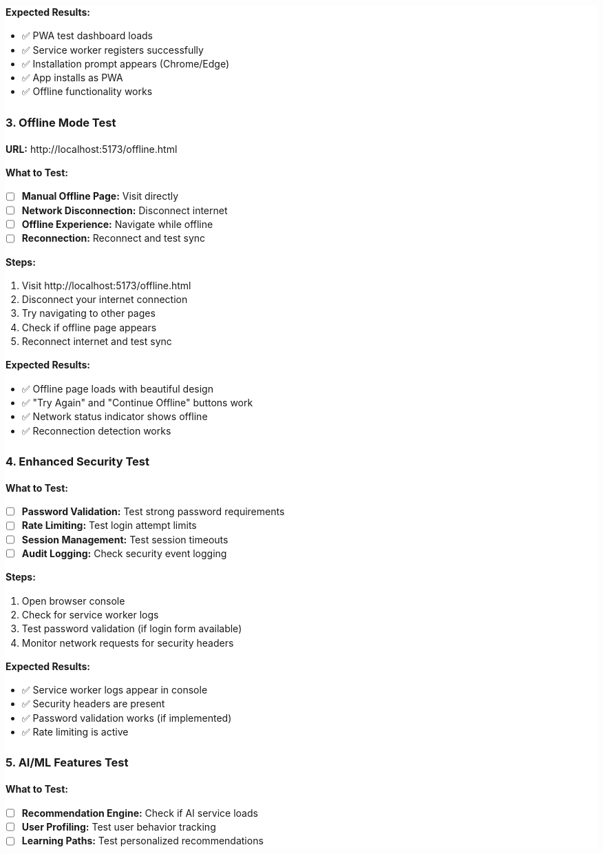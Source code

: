 **Expected Results:**
- ✅ PWA test dashboard loads
- ✅ Service worker registers successfully
- ✅ Installation prompt appears (Chrome/Edge)
- ✅ App installs as PWA
- ✅ Offline functionality works

### **3. Offline Mode Test**

**URL:** http://localhost:5173/offline.html

**What to Test:**
- [ ] **Manual Offline Page:** Visit directly
- [ ] **Network Disconnection:** Disconnect internet
- [ ] **Offline Experience:** Navigate while offline
- [ ] **Reconnection:** Reconnect and test sync

**Steps:**
1. Visit http://localhost:5173/offline.html
2. Disconnect your internet connection
3. Try navigating to other pages
4. Check if offline page appears
5. Reconnect internet and test sync

**Expected Results:**
- ✅ Offline page loads with beautiful design
- ✅ "Try Again" and "Continue Offline" buttons work
- ✅ Network status indicator shows offline
- ✅ Reconnection detection works

### **4. Enhanced Security Test**

**What to Test:**
- [ ] **Password Validation:** Test strong password requirements
- [ ] **Rate Limiting:** Test login attempt limits
- [ ] **Session Management:** Test session timeouts
- [ ] **Audit Logging:** Check security event logging

**Steps:**
1. Open browser console
2. Check for service worker logs
3. Test password validation (if login form available)
4. Monitor network requests for security headers

**Expected Results:**
- ✅ Service worker logs appear in console
- ✅ Security headers are present
- ✅ Password validation works (if implemented)
- ✅ Rate limiting is active

### **5. AI/ML Features Test**

**What to Test:**
- [ ] **Recommendation Engine:** Check if AI service loads
- [ ] **User Profiling:** Test user behavior tracking
- [ ] **Learning Paths:** Test personalized recommendations
